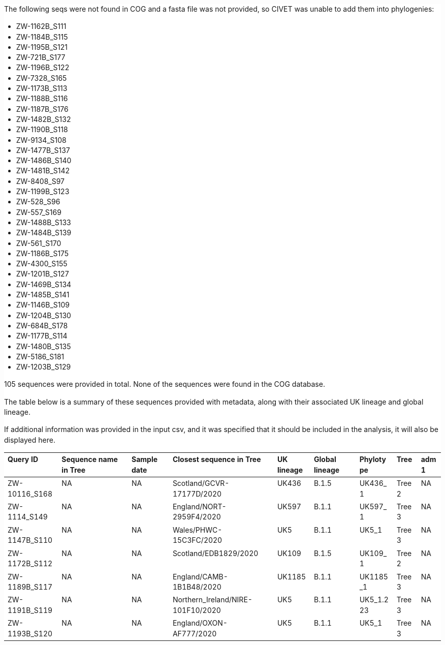
The following seqs were not found in COG and a fasta file was not provided, so CIVET was unable to add them into phylogenies:

 - ZW-1162B_S111
 - ZW-1184B_S115
 - ZW-1195B_S121
 - ZW-721B_S177
 - ZW-1196B_S122
 - ZW-7328_S165
 - ZW-1173B_S113
 - ZW-1188B_S116
 - ZW-1187B_S176
 - ZW-1482B_S132
 - ZW-1190B_S118
 - ZW-9134_S108
 - ZW-1477B_S137
 - ZW-1486B_S140
 - ZW-1481B_S142
 - ZW-8408_S97
 - ZW-1199B_S123
 - ZW-528_S96
 - ZW-557_S169
 - ZW-1488B_S133
 - ZW-1484B_S139
 - ZW-561_S170
 - ZW-1186B_S175
 - ZW-4300_S155
 - ZW-1201B_S127
 - ZW-1469B_S134
 - ZW-1485B_S141
 - ZW-1146B_S109
 - ZW-1204B_S130
 - ZW-684B_S178
 - ZW-1177B_S114
 - ZW-1480B_S135
 - ZW-5186_S181
 - ZW-1203B_S129




105 sequences were provided in total.
None of the sequences were found in the COG database.


The table below is a summary of these sequences provided with metadata, along with their associated UK lineage and global lineage. 

If additional information was provided in the input csv, and it was specified that it should be included in the analysis, it will also be displayed here.



| Query ID      | Sequence name in Tree   | Sample date   | Closest sequence in Tree          | UK lineage   | Global lineage   | Phylotype       | Tree   | adm1   |
|:--------------|:------------------------|:--------------|:----------------------------------|:-------------|:-----------------|:----------------|:-------|:-------|
| ZW-10116_S168 | NA                      | NA            | Scotland/GCVR-17177D/2020         | UK436        | B.1.5            | UK436_1         | Tree 2 | NA     |
| ZW-1114_S149  | NA                      | NA            | England/NORT-2959F4/2020          | UK597        | B.1.1            | UK597_1         | Tree 3 | NA     |
| ZW-1147B_S110 | NA                      | NA            | Wales/PHWC-15C3FC/2020            | UK5          | B.1.1            | UK5_1           | Tree 3 | NA     |
| ZW-1172B_S112 | NA                      | NA            | Scotland/EDB1829/2020             | UK109        | B.1.5            | UK109_1         | Tree 2 | NA     |
| ZW-1189B_S117 | NA                      | NA            | England/CAMB-1B1B48/2020          | UK1185       | B.1.1            | UK1185_1        | Tree 3 | NA     |
| ZW-1191B_S119 | NA                      | NA            | Northern_Ireland/NIRE-101F10/2020 | UK5          | B.1.1            | UK5_1.223       | Tree 3 | NA     |
| ZW-1193B_S120 | NA                      | NA            | England/OXON-AF777/2020           | UK5          | B.1.1            | UK5_1           | Tree 3 | NA     |